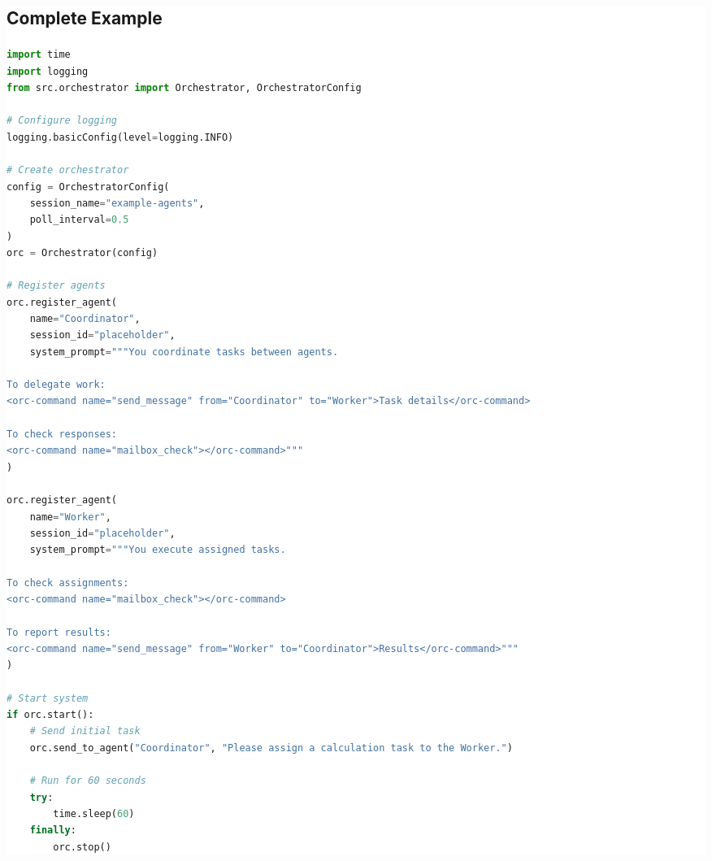 ## Complete Example

```python
import time
import logging
from src.orchestrator import Orchestrator, OrchestratorConfig

# Configure logging
logging.basicConfig(level=logging.INFO)

# Create orchestrator
config = OrchestratorConfig(
    session_name="example-agents",
    poll_interval=0.5
)
orc = Orchestrator(config)

# Register agents
orc.register_agent(
    name="Coordinator",
    session_id="placeholder",
    system_prompt="""You coordinate tasks between agents.
    
To delegate work:
<orc-command name="send_message" from="Coordinator" to="Worker">Task details</orc-command>

To check responses:
<orc-command name="mailbox_check"></orc-command>"""
)

orc.register_agent(
    name="Worker",
    session_id="placeholder", 
    system_prompt="""You execute assigned tasks.
    
To check assignments:
<orc-command name="mailbox_check"></orc-command>

To report results:
<orc-command name="send_message" from="Worker" to="Coordinator">Results</orc-command>"""
)

# Start system
if orc.start():
    # Send initial task
    orc.send_to_agent("Coordinator", "Please assign a calculation task to the Worker.")
    
    # Run for 60 seconds
    try:
        time.sleep(60)
    finally:
        orc.stop()
```